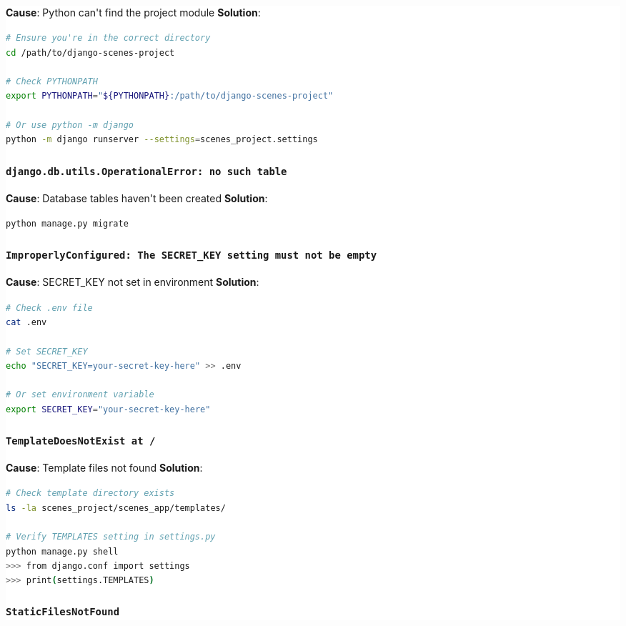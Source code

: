**Cause**: Python can't find the project module
**Solution**:
```bash
# Ensure you're in the correct directory
cd /path/to/django-scenes-project

# Check PYTHONPATH
export PYTHONPATH="${PYTHONPATH}:/path/to/django-scenes-project"

# Or use python -m django
python -m django runserver --settings=scenes_project.settings
```

### `django.db.utils.OperationalError: no such table`

**Cause**: Database tables haven't been created
**Solution**:
```bash
python manage.py migrate
```

### `ImproperlyConfigured: The SECRET_KEY setting must not be empty`

**Cause**: SECRET_KEY not set in environment
**Solution**:
```bash
# Check .env file
cat .env

# Set SECRET_KEY
echo "SECRET_KEY=your-secret-key-here" >> .env

# Or set environment variable
export SECRET_KEY="your-secret-key-here"
```

### `TemplateDoesNotExist at /`

**Cause**: Template files not found
**Solution**:
```bash
# Check template directory exists
ls -la scenes_project/scenes_app/templates/

# Verify TEMPLATES setting in settings.py
python manage.py shell
>>> from django.conf import settings
>>> print(settings.TEMPLATES)
```

### `StaticFilesNotFound`

